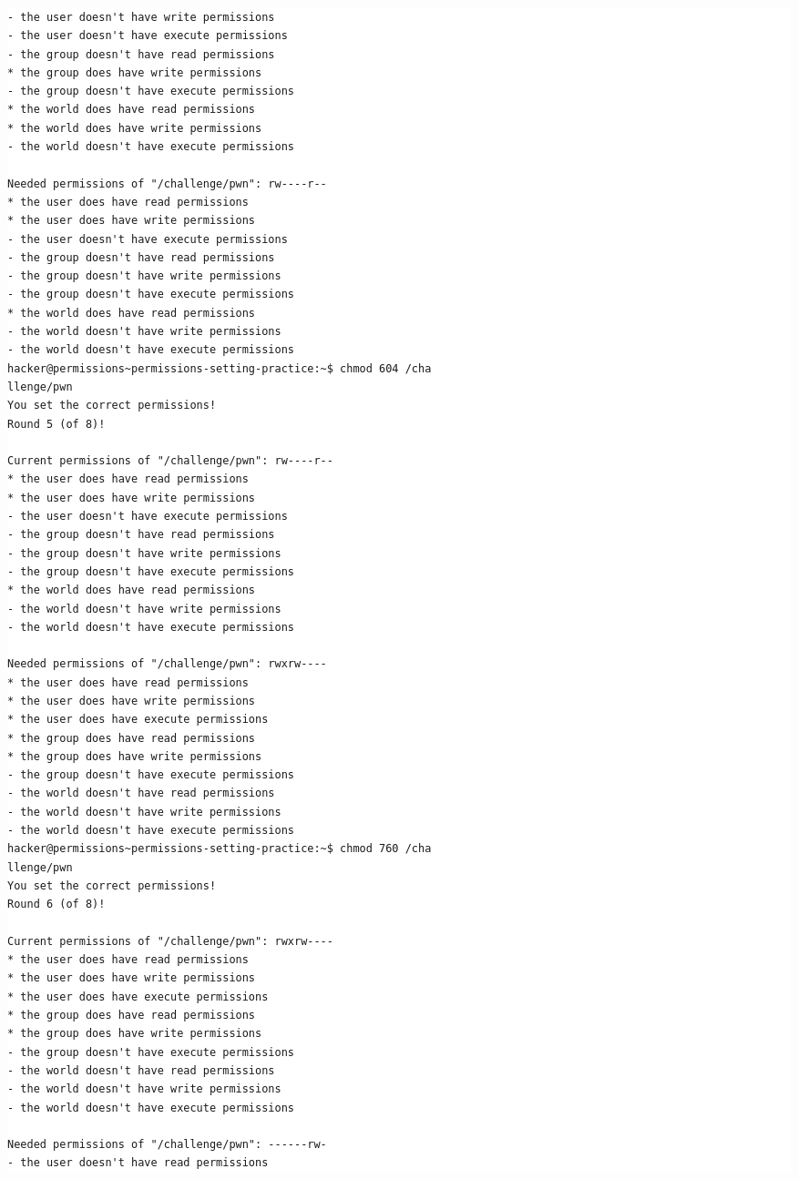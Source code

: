 ```
- the user doesn't have write permissions
- the user doesn't have execute permissions
- the group doesn't have read permissions
* the group does have write permissions
- the group doesn't have execute permissions
* the world does have read permissions
* the world does have write permissions
- the world doesn't have execute permissions

Needed permissions of "/challenge/pwn": rw----r--
* the user does have read permissions
* the user does have write permissions
- the user doesn't have execute permissions
- the group doesn't have read permissions
- the group doesn't have write permissions
- the group doesn't have execute permissions
* the world does have read permissions
- the world doesn't have write permissions
- the world doesn't have execute permissions
hacker@permissions~permissions-setting-practice:~$ chmod 604 /cha
llenge/pwn
You set the correct permissions!
Round 5 (of 8)!

Current permissions of "/challenge/pwn": rw----r--
* the user does have read permissions
* the user does have write permissions
- the user doesn't have execute permissions
- the group doesn't have read permissions
- the group doesn't have write permissions
- the group doesn't have execute permissions
* the world does have read permissions
- the world doesn't have write permissions
- the world doesn't have execute permissions

Needed permissions of "/challenge/pwn": rwxrw----
* the user does have read permissions
* the user does have write permissions
* the user does have execute permissions
* the group does have read permissions
* the group does have write permissions
- the group doesn't have execute permissions
- the world doesn't have read permissions
- the world doesn't have write permissions
- the world doesn't have execute permissions
hacker@permissions~permissions-setting-practice:~$ chmod 760 /cha
llenge/pwn
You set the correct permissions!
Round 6 (of 8)!

Current permissions of "/challenge/pwn": rwxrw----
* the user does have read permissions
* the user does have write permissions
* the user does have execute permissions
* the group does have read permissions
* the group does have write permissions
- the group doesn't have execute permissions
- the world doesn't have read permissions
- the world doesn't have write permissions
- the world doesn't have execute permissions

Needed permissions of "/challenge/pwn": ------rw-
- the user doesn't have read permissions
```